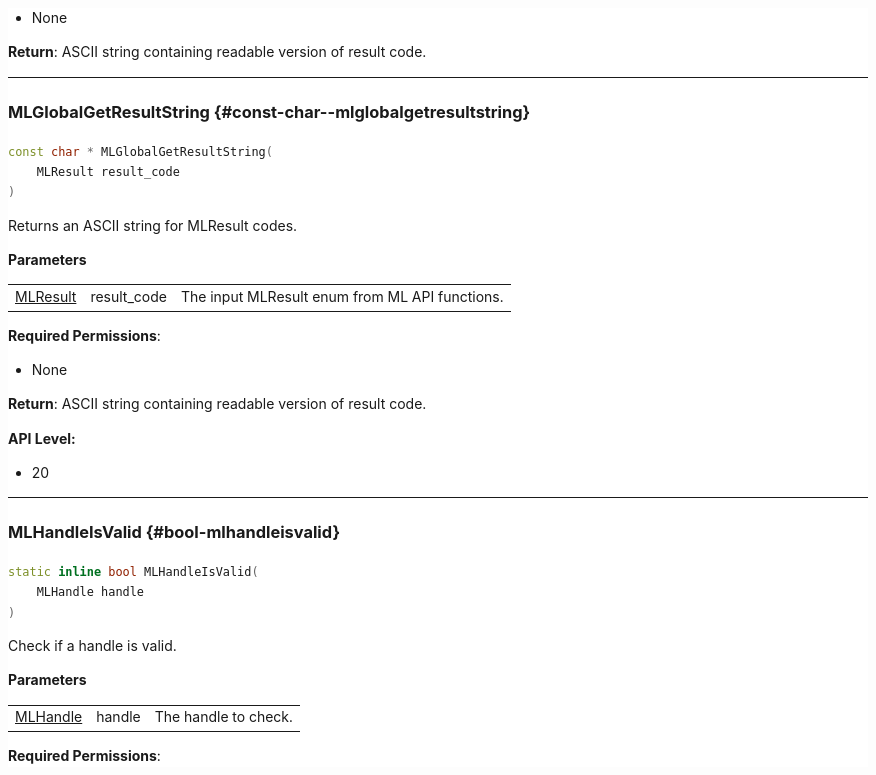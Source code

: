   * None 




**Return**: ASCII string containing readable version of result code.



-----------

### MLGlobalGetResultString {#const-char--mlglobalgetresultstring}

```cpp
const char * MLGlobalGetResultString(
    MLResult result_code
)
```

Returns an ASCII string for MLResult codes. 

**Parameters**

|  |   |   |
|--|--|--|
| [MLResult](/api-ref/api/Modules/group___platform/group___platform.md#int32-t-mlresult) |result_code|The input MLResult enum from ML API functions. |
**Required Permissions**:

  * None 




**Return**: ASCII string containing readable version of result code.


**API Level:**
  * 20




-----------

### MLHandleIsValid {#bool-mlhandleisvalid}

```cpp
static inline bool MLHandleIsValid(
    MLHandle handle
)
```

Check if a handle is valid. 

**Parameters**

|  |   |   |
|--|--|--|
| [MLHandle](/api-ref/api/Modules/group___platform/group___platform.md#uint64-t-mlhandle) |handle|The handle to check. |
**Required Permissions**:
